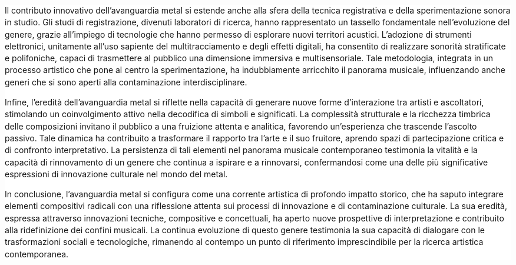 Il contributo innovativo dell’avanguardia metal si estende anche alla sfera della tecnica
registrativa e della sperimentazione sonora in studio. Gli studi di registrazione, divenuti
laboratori di ricerca, hanno rappresentato un tassello fondamentale nell’evoluzione del genere,
grazie all’impiego di tecnologie che hanno permesso di esplorare nuovi territori acustici.
L’adozione di strumenti elettronici, unitamente all’uso sapiente del multitracciamento e degli
effetti digitali, ha consentito di realizzare sonorità stratificate e polifoniche, capaci di
trasmettere al pubblico una dimensione immersiva e multisensoriale. Tale metodologia, integrata in
un processo artistico che pone al centro la sperimentazione, ha indubbiamente arricchito il panorama
musicale, influenzando anche generi che si sono aperti alla contaminazione interdisciplinare.

Infine, l’eredità dell’avanguardia metal si riflette nella capacità di generare nuove forme
d’interazione tra artisti e ascoltatori, stimolando un coinvolgimento attivo nella decodifica di
simboli e significati. La complessità strutturale e la ricchezza timbrica delle composizioni
invitano il pubblico a una fruizione attenta e analitica, favorendo un’esperienza che trascende
l’ascolto passivo. Tale dinamica ha contribuito a trasformare il rapporto tra l’arte e il suo
fruitore, aprendo spazi di partecipazione critica e di confronto interpretativo. La persistenza di
tali elementi nel panorama musicale contemporaneo testimonia la vitalità e la capacità di
rinnovamento di un genere che continua a ispirare e a rinnovarsi, confermandosi come una delle più
significative espressioni di innovazione culturale nel mondo del metal.

In conclusione, l’avanguardia metal si configura come una corrente artistica di profondo impatto
storico, che ha saputo integrare elementi compositivi radicali con una riflessione attenta sui
processi di innovazione e di contaminazione culturale. La sua eredità, espressa attraverso
innovazioni tecniche, compositive e concettuali, ha aperto nuove prospettive di interpretazione e
contribuito alla ridefinizione dei confini musicali. La continua evoluzione di questo genere
testimonia la sua capacità di dialogare con le trasformazioni sociali e tecnologiche, rimanendo al
contempo un punto di riferimento imprescindibile per la ricerca artistica contemporanea.
